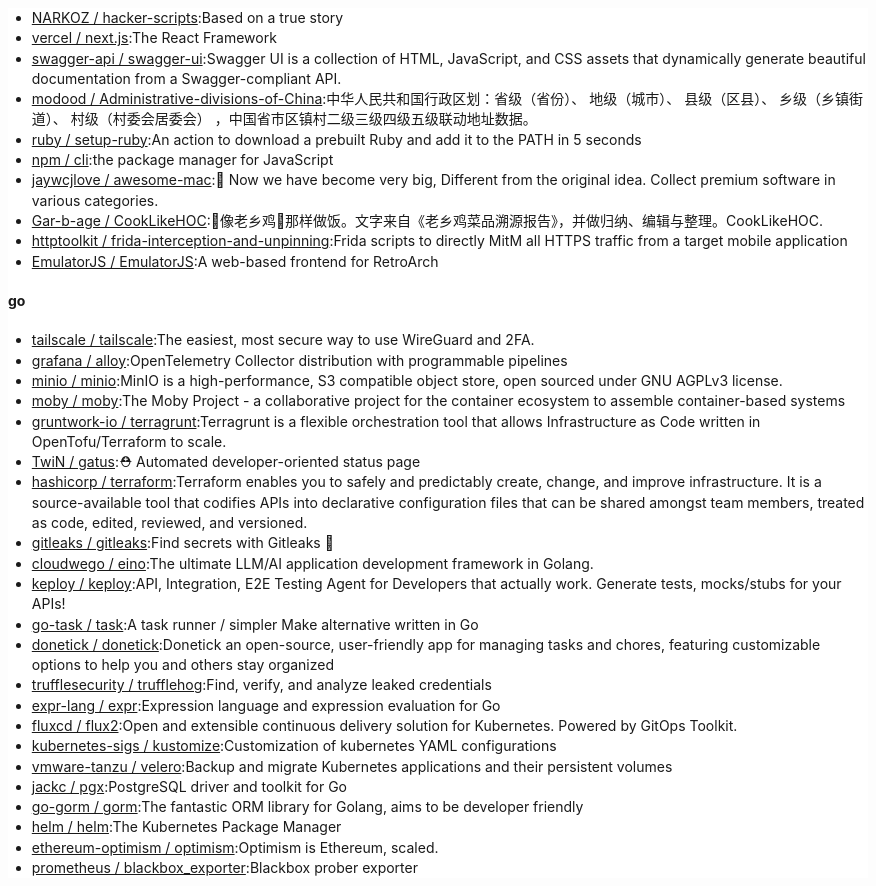 * [NARKOZ / hacker-scripts](https://github.com/NARKOZ/hacker-scripts):Based on a true story
* [vercel / next.js](https://github.com/vercel/next.js):The React Framework
* [swagger-api / swagger-ui](https://github.com/swagger-api/swagger-ui):Swagger UI is a collection of HTML, JavaScript, and CSS assets that dynamically generate beautiful documentation from a Swagger-compliant API.
* [modood / Administrative-divisions-of-China](https://github.com/modood/Administrative-divisions-of-China):中华人民共和国行政区划：省级（省份）、 地级（城市）、 县级（区县）、 乡级（乡镇街道）、 村级（村委会居委会） ，中国省市区镇村二级三级四级五级联动地址数据。
* [ruby / setup-ruby](https://github.com/ruby/setup-ruby):An action to download a prebuilt Ruby and add it to the PATH in 5 seconds
* [npm / cli](https://github.com/npm/cli):the package manager for JavaScript
* [jaywcjlove / awesome-mac](https://github.com/jaywcjlove/awesome-mac): Now we have become very big, Different from the original idea. Collect premium software in various categories.
* [Gar-b-age / CookLikeHOC](https://github.com/Gar-b-age/CookLikeHOC):🥢像老乡鸡🐔那样做饭。文字来自《老乡鸡菜品溯源报告》，并做归纳、编辑与整理。CookLikeHOC.
* [httptoolkit / frida-interception-and-unpinning](https://github.com/httptoolkit/frida-interception-and-unpinning):Frida scripts to directly MitM all HTTPS traffic from a target mobile application
* [EmulatorJS / EmulatorJS](https://github.com/EmulatorJS/EmulatorJS):A web-based frontend for RetroArch

#### go
* [tailscale / tailscale](https://github.com/tailscale/tailscale):The easiest, most secure way to use WireGuard and 2FA.
* [grafana / alloy](https://github.com/grafana/alloy):OpenTelemetry Collector distribution with programmable pipelines
* [minio / minio](https://github.com/minio/minio):MinIO is a high-performance, S3 compatible object store, open sourced under GNU AGPLv3 license.
* [moby / moby](https://github.com/moby/moby):The Moby Project - a collaborative project for the container ecosystem to assemble container-based systems
* [gruntwork-io / terragrunt](https://github.com/gruntwork-io/terragrunt):Terragrunt is a flexible orchestration tool that allows Infrastructure as Code written in OpenTofu/Terraform to scale.
* [TwiN / gatus](https://github.com/TwiN/gatus):⛑ Automated developer-oriented status page
* [hashicorp / terraform](https://github.com/hashicorp/terraform):Terraform enables you to safely and predictably create, change, and improve infrastructure. It is a source-available tool that codifies APIs into declarative configuration files that can be shared amongst team members, treated as code, edited, reviewed, and versioned.
* [gitleaks / gitleaks](https://github.com/gitleaks/gitleaks):Find secrets with Gitleaks 🔑
* [cloudwego / eino](https://github.com/cloudwego/eino):The ultimate LLM/AI application development framework in Golang.
* [keploy / keploy](https://github.com/keploy/keploy):API, Integration, E2E Testing Agent for Developers that actually work. Generate tests, mocks/stubs for your APIs!
* [go-task / task](https://github.com/go-task/task):A task runner / simpler Make alternative written in Go
* [donetick / donetick](https://github.com/donetick/donetick):Donetick an open-source, user-friendly app for managing tasks and chores, featuring customizable options to help you and others stay organized
* [trufflesecurity / trufflehog](https://github.com/trufflesecurity/trufflehog):Find, verify, and analyze leaked credentials
* [expr-lang / expr](https://github.com/expr-lang/expr):Expression language and expression evaluation for Go
* [fluxcd / flux2](https://github.com/fluxcd/flux2):Open and extensible continuous delivery solution for Kubernetes. Powered by GitOps Toolkit.
* [kubernetes-sigs / kustomize](https://github.com/kubernetes-sigs/kustomize):Customization of kubernetes YAML configurations
* [vmware-tanzu / velero](https://github.com/vmware-tanzu/velero):Backup and migrate Kubernetes applications and their persistent volumes
* [jackc / pgx](https://github.com/jackc/pgx):PostgreSQL driver and toolkit for Go
* [go-gorm / gorm](https://github.com/go-gorm/gorm):The fantastic ORM library for Golang, aims to be developer friendly
* [helm / helm](https://github.com/helm/helm):The Kubernetes Package Manager
* [ethereum-optimism / optimism](https://github.com/ethereum-optimism/optimism):Optimism is Ethereum, scaled.
* [prometheus / blackbox_exporter](https://github.com/prometheus/blackbox_exporter):Blackbox prober exporter